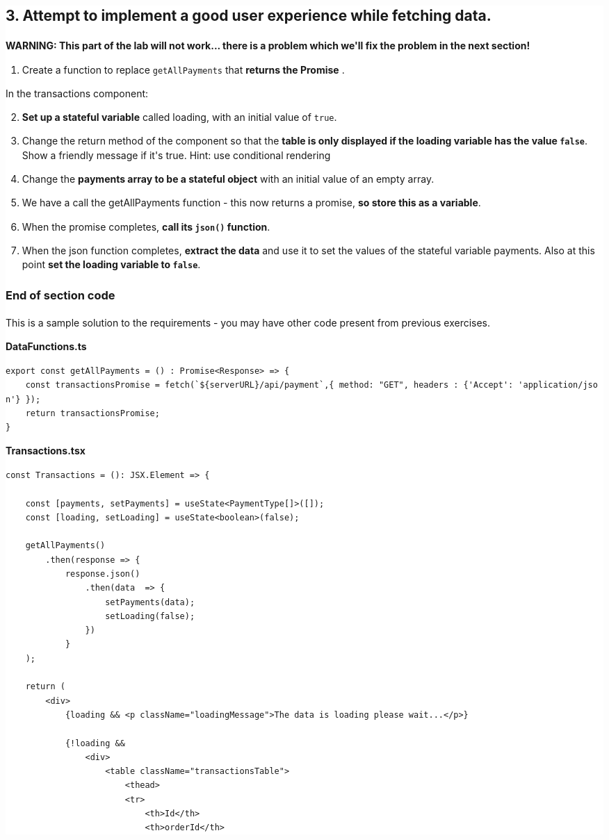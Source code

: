 ## 3. Attempt to implement a good user experience while fetching data.

**WARNING: This part of the lab will not work... there is a problem which we'll fix the problem in the next section!**

1. Create a function to replace `getAllPayments` that **returns the Promise<Response>** .

In the transactions component:

2. **Set up a stateful variable** called loading, with an initial value of `true`.

3. Change the return method of the component so that the **table is only displayed if the loading variable has the value `false`**.  Show a friendly message if it's true. Hint: use conditional rendering

4. Change the **payments array to be a stateful object** with an initial value of an empty array.

5. We have a call the getAllPayments function - this now returns a promise, **so store this as a variable**. 

6. When the promise completes, **call its `json()` function**. 

7. When the json function completes, **extract the data** and use it to set the values of the stateful variable payments. Also at this point **set the loading variable to `false`**. 

### End of section code
This is a sample solution to the requirements - you may have other code present from previous exercises.

**DataFunctions.ts**
```
export const getAllPayments = () : Promise<Response> => {
    const transactionsPromise = fetch(`${serverURL}/api/payment`,{ method: "GET", headers : {'Accept': 'application/json'} });
    return transactionsPromise;
}
```

**Transactions.tsx**

```
const Transactions = (): JSX.Element => {

    const [payments, setPayments] = useState<PaymentType[]>([]);
    const [loading, setLoading] = useState<boolean>(false);
    
    getAllPayments()
        .then(response => {
            response.json()
                .then(data  => {
                    setPayments(data);
                    setLoading(false);    
                })
            }
    );

    return (
        <div>
            {loading && <p className="loadingMessage">The data is loading please wait...</p>}
            
            {!loading &&
                <div>
                    <table className="transactionsTable">
                        <thead>
                        <tr>
                            <th>Id</th>
                            <th>orderId</th>
```